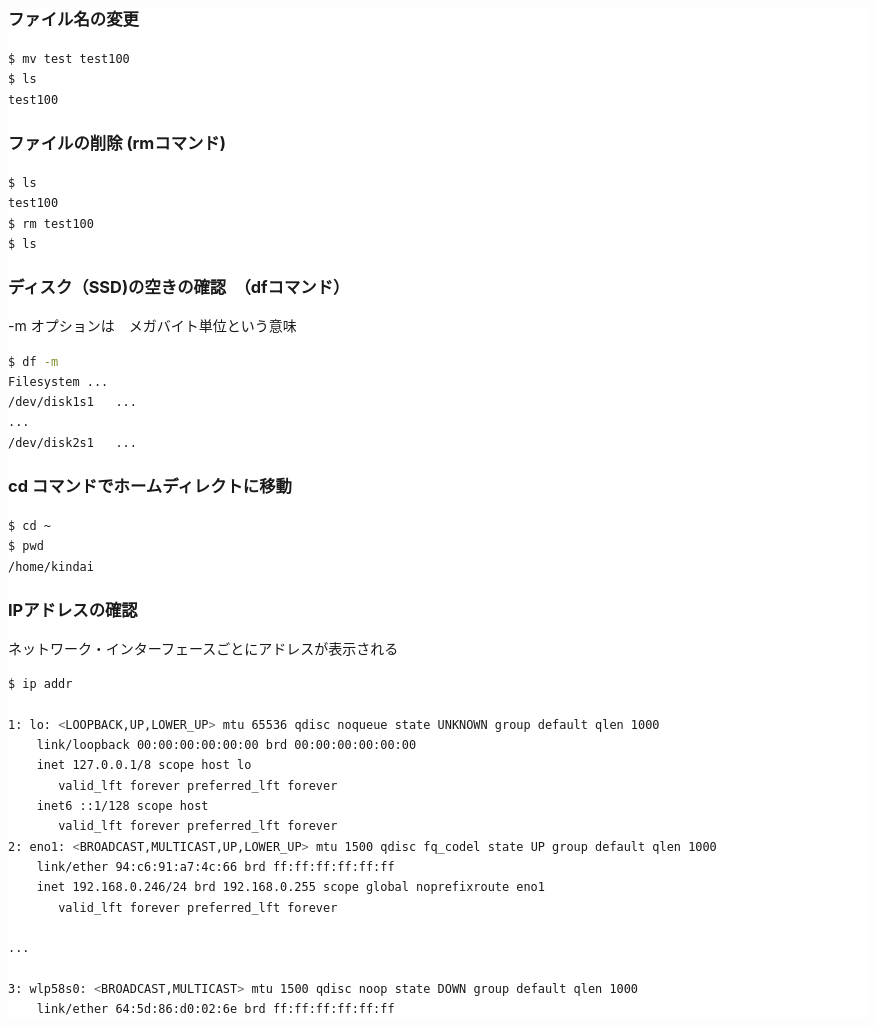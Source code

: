 ### ファイル名の変更

```bash
$ mv test test100
$ ls
test100

```

### ファイルの削除 (rmコマンド)

```bash
$ ls
test100
$ rm test100 
$ ls

```

### ディスク（SSD)の空きの確認　（dfコマンド）

-m オプションは　メガバイト単位という意味

```bash
$ df -m
Filesystem ...
/dev/disk1s1   ...
...
/dev/disk2s1   ...

```

### cd コマンドでホームディレクトに移動

```bash
$ cd ~
$ pwd
/home/kindai
```

### IPアドレスの確認

ネットワーク・インターフェースごとにアドレスが表示される

```bash
$ ip addr

1: lo: <LOOPBACK,UP,LOWER_UP> mtu 65536 qdisc noqueue state UNKNOWN group default qlen 1000
    link/loopback 00:00:00:00:00:00 brd 00:00:00:00:00:00
    inet 127.0.0.1/8 scope host lo
       valid_lft forever preferred_lft forever
    inet6 ::1/128 scope host 
       valid_lft forever preferred_lft forever
2: eno1: <BROADCAST,MULTICAST,UP,LOWER_UP> mtu 1500 qdisc fq_codel state UP group default qlen 1000
    link/ether 94:c6:91:a7:4c:66 brd ff:ff:ff:ff:ff:ff
    inet 192.168.0.246/24 brd 192.168.0.255 scope global noprefixroute eno1
       valid_lft forever preferred_lft forever

...

3: wlp58s0: <BROADCAST,MULTICAST> mtu 1500 qdisc noop state DOWN group default qlen 1000
    link/ether 64:5d:86:d0:02:6e brd ff:ff:ff:ff:ff:ff
```
